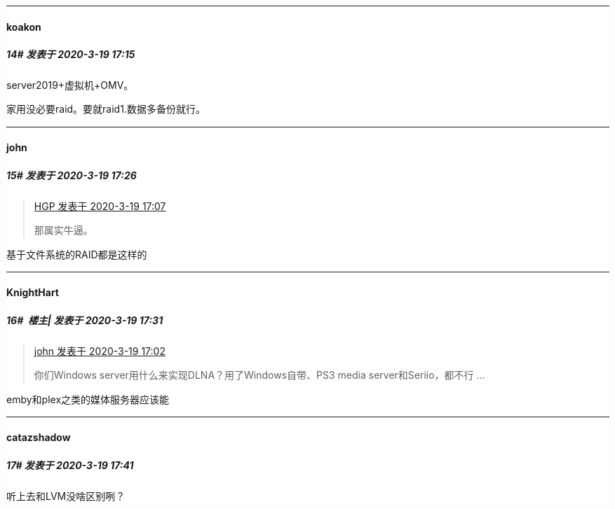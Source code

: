 
*****

####  koakon  
##### 14#       发表于 2020-3-19 17:15




server2019+虚拟机+OMV。


家用没必要raid。要就raid1.数据多备份就行。







*****

####  john  
##### 15#       发表于 2020-3-19 17:26



<blockquote><a href="httphttps://bbs.saraba1st.com/2b/forum.php?mod=redirect&amp;goto=findpost&amp;pid=46801580&amp;ptid=1919728" target="_blank">HGP 发表于 2020-3-19 17:07</a>

那属实牛逼。</blockquote>
基于文件系统的RAID都是这样的







*****

####  KnightHart  
##### 16#         楼主| 发表于 2020-3-19 17:31



<blockquote><a href="httphttps://bbs.saraba1st.com/2b/forum.php?mod=redirect&amp;goto=findpost&amp;pid=46801512&amp;ptid=1919728" target="_blank">john 发表于 2020-3-19 17:02</a>

你们Windows server用什么来实现DLNA？用了Windows自带、PS3 media server和Seriio，都不行 ...</blockquote>
emby和plex之类的媒体服务器应该能







*****

####  catazshadow  
##### 17#       发表于 2020-3-19 17:41




听上去和LVM没啥区别咧？
